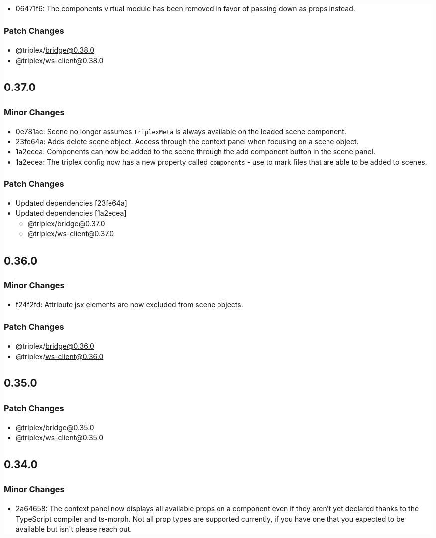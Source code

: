 - 06471f6: The components virtual module has been removed in favor of passing down as props instead.

### Patch Changes

- @triplex/bridge@0.38.0
- @triplex/ws-client@0.38.0

## 0.37.0

### Minor Changes

- 0e781ac: Scene no longer assumes `triplexMeta` is always available on the loaded scene component.
- 23fe64a: Adds delete scene object. Access through the context panel when focusing on a scene object.
- 1a2ecea: Components can now be added to the scene through the add component button in the scene panel.
- 1a2ecea: The triplex config now has a new property called `components` - use to mark files that are able to be added to scenes.

### Patch Changes

- Updated dependencies [23fe64a]
- Updated dependencies [1a2ecea]
  - @triplex/bridge@0.37.0
  - @triplex/ws-client@0.37.0

## 0.36.0

### Minor Changes

- f24f2fd: Attribute jsx elements are now excluded from scene objects.

### Patch Changes

- @triplex/bridge@0.36.0
- @triplex/ws-client@0.36.0

## 0.35.0

### Patch Changes

- @triplex/bridge@0.35.0
- @triplex/ws-client@0.35.0

## 0.34.0

### Minor Changes

- 2a64658: The context panel now displays all available props on a component even if they aren't yet declared thanks to the TypeScript compiler and ts-morph. Not all prop types are supported currently, if you have one that you expected to be available but isn't please reach out.
